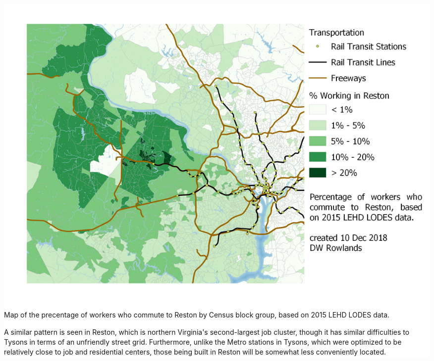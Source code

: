 ![](Maps/residents_working_in_Reston.png)
Map of the precentage of workers who commute to Reston by Census block group, based on 2015 LEHD LODES data.

A similar pattern is seen in Reston, which is northern Virginia's second-largest job cluster, though it has similar difficulties to Tysons in terms of an unfriendly street grid.  Furthermore, unlike the Metro stations in Tysons, which were optimized to be relatively close to job and residential centers, those being built in Reston will be somewhat less conveniently located.
